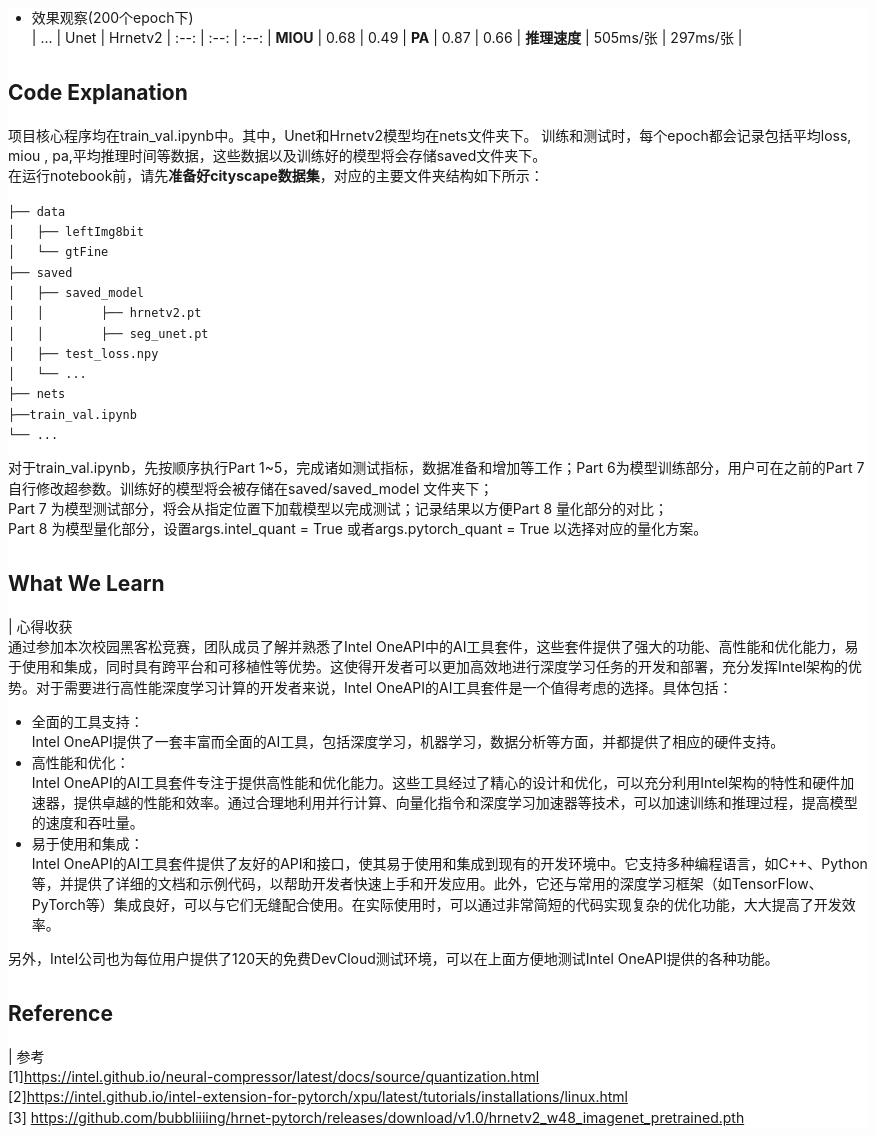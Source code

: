 
  - 效果观察(200个epoch下)  
    | ... | Unet | Hrnetv2 
    | :--: | :--: | :--:
    | **MIOU** | 0.68 | 0.49
    | **PA** | 0.87 | 0.66
    | **推理速度** | 505ms/张 | 297ms/张 |

<a id='code_explanation'></a>
## Code Explanation
项目核心程序均在train_val.ipynb中。其中，Unet和Hrnetv2模型均在nets文件夹下。
训练和测试时，每个epoch都会记录包括平均loss, miou , pa,平均推理时间等数据，这些数据以及训练好的模型将会存储saved文件夹下。  
在运行notebook前，请先**准备好cityscape数据集**，对应的主要文件夹结构如下所示：  
```
├── data
│   ├── leftImg8bit
│   └── gtFine
├── saved
│   ├── saved_model
│   │        ├── hrnetv2.pt
│   │        ├── seg_unet.pt
│   ├── test_loss.npy
│   └── ...
├── nets
├──train_val.ipynb
└── ...
```
对于train_val.ipynb，先按顺序执行Part 1~5，完成诸如测试指标，数据准备和增加等工作；Part 6为模型训练部分，用户可在之前的Part 7自行修改超参数。训练好的模型将会被存储在saved/saved_model 文件夹下；  
Part 7 为模型测试部分，将会从指定位置下加载模型以完成测试；记录结果以方便Part 8 量化部分的对比；  
Part 8 为模型量化部分，设置args.intel_quant = True 或者args.pytorch_quant = True 以选择对应的量化方案。  

<a id='whatwelearn'></a>
## What We Learn
| 心得收获  
通过参加本次校园黑客松竞赛，团队成员了解并熟悉了Intel OneAPI中的AI工具套件，这些套件提供了强大的功能、高性能和优化能力，易于使用和集成，同时具有跨平台和可移植性等优势。这使得开发者可以更加高效地进行深度学习任务的开发和部署，充分发挥Intel架构的优势。对于需要进行高性能深度学习计算的开发者来说，Intel OneAPI的AI工具套件是一个值得考虑的选择。具体包括：  
- 全面的工具支持：  
Intel OneAPI提供了一套丰富而全面的AI工具，包括深度学习，机器学习，数据分析等方面，并都提供了相应的硬件支持。
- 高性能和优化：  
Intel OneAPI的AI工具套件专注于提供高性能和优化能力。这些工具经过了精心的设计和优化，可以充分利用Intel架构的特性和硬件加速器，提供卓越的性能和效率。通过合理地利用并行计算、向量化指令和深度学习加速器等技术，可以加速训练和推理过程，提高模型的速度和吞吐量。
- 易于使用和集成：  
Intel OneAPI的AI工具套件提供了友好的API和接口，使其易于使用和集成到现有的开发环境中。它支持多种编程语言，如C++、Python等，并提供了详细的文档和示例代码，以帮助开发者快速上手和开发应用。此外，它还与常用的深度学习框架（如TensorFlow、PyTorch等）集成良好，可以与它们无缝配合使用。在实际使用时，可以通过非常简短的代码实现复杂的优化功能，大大提高了开发效率。

另外，Intel公司也为每位用户提供了120天的免费DevCloud测试环境，可以在上面方便地测试Intel OneAPI提供的各种功能。

## Reference  
| 参考  
<a id="quant_doc"></a>
[1]https://intel.github.io/neural-compressor/latest/docs/source/quantization.html  
<a id="device_info"></a>
[2]https://intel.github.io/intel-extension-for-pytorch/xpu/latest/tutorials/installations/linux.html  
<a id="pretrained_model"></a>
[3] https://github.com/bubbliiiing/hrnet-pytorch/releases/download/v1.0/hrnetv2_w48_imagenet_pretrained.pth
  